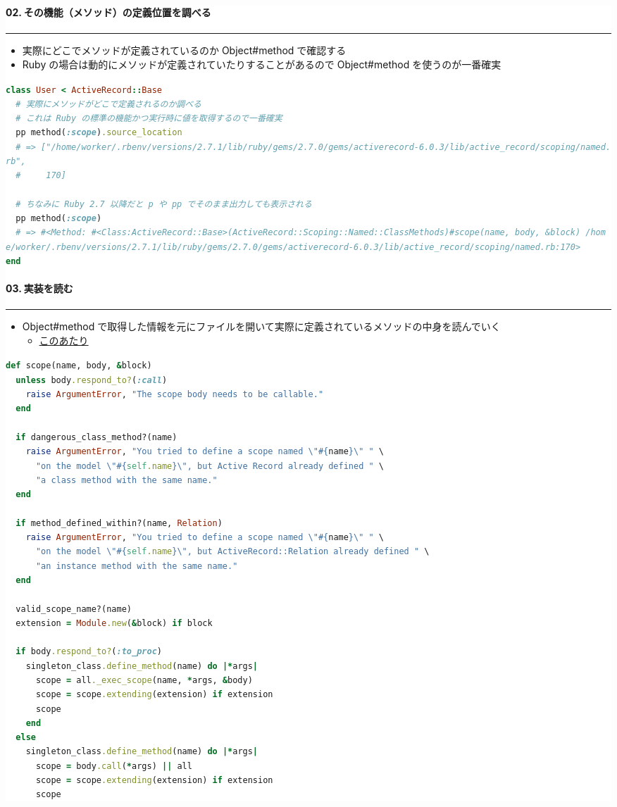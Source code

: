 >>>

#### 02. その機能（メソッド）の定義位置を調べる
- - -

* 実際にどこでメソッドが定義されているのか Object#method で確認する
* Ruby の場合は動的にメソッドが定義されていたりすることがあるので Object#method を使うのが一番確実

```ruby
class User < ActiveRecord::Base
  # 実際にメソッドがどこで定義されるのか調べる
  # これは Ruby の標準の機能かつ実行時に値を取得するので一番確実
  pp method(:scope).source_location
  # => ["/home/worker/.rbenv/versions/2.7.1/lib/ruby/gems/2.7.0/gems/activerecord-6.0.3/lib/active_record/scoping/named.rb",
  #     170]

  # ちなみに Ruby 2.7 以降だと p や pp でそのまま出力しても表示される
  pp method(:scope)
  # => #<Method: #<Class:ActiveRecord::Base>(ActiveRecord::Scoping::Named::ClassMethods)#scope(name, body, &block) /home/worker/.rbenv/versions/2.7.1/lib/ruby/gems/2.7.0/gems/activerecord-6.0.3/lib/active_record/scoping/named.rb:170>
end
```

>>>

#### 03. 実装を読む
- - -

* Object#method で取得した情報を元にファイルを開いて実際に定義されているメソッドの中身を読んでいく
    * [このあたり](https://github.com/rails/rails/blob/v6.0.3/activerecord/lib/active_record/scoping/named.rb#L170-#L205)

```ruby
def scope(name, body, &block)
  unless body.respond_to?(:call)
    raise ArgumentError, "The scope body needs to be callable."
  end

  if dangerous_class_method?(name)
    raise ArgumentError, "You tried to define a scope named \"#{name}\" " \
      "on the model \"#{self.name}\", but Active Record already defined " \
      "a class method with the same name."
  end

  if method_defined_within?(name, Relation)
    raise ArgumentError, "You tried to define a scope named \"#{name}\" " \
      "on the model \"#{self.name}\", but ActiveRecord::Relation already defined " \
      "an instance method with the same name."
  end

  valid_scope_name?(name)
  extension = Module.new(&block) if block

  if body.respond_to?(:to_proc)
    singleton_class.define_method(name) do |*args|
      scope = all._exec_scope(name, *args, &body)
      scope = scope.extending(extension) if extension
      scope
    end
  else
    singleton_class.define_method(name) do |*args|
      scope = body.call(*args) || all
      scope = scope.extending(extension) if extension
      scope
```